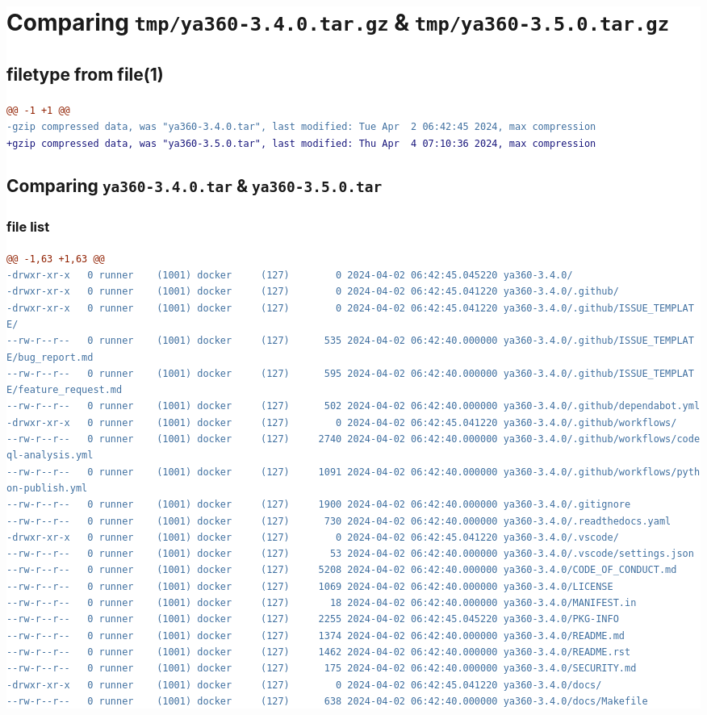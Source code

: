 # Comparing `tmp/ya360-3.4.0.tar.gz` & `tmp/ya360-3.5.0.tar.gz`

## filetype from file(1)

```diff
@@ -1 +1 @@
-gzip compressed data, was "ya360-3.4.0.tar", last modified: Tue Apr  2 06:42:45 2024, max compression
+gzip compressed data, was "ya360-3.5.0.tar", last modified: Thu Apr  4 07:10:36 2024, max compression
```

## Comparing `ya360-3.4.0.tar` & `ya360-3.5.0.tar`

### file list

```diff
@@ -1,63 +1,63 @@
-drwxr-xr-x   0 runner    (1001) docker     (127)        0 2024-04-02 06:42:45.045220 ya360-3.4.0/
-drwxr-xr-x   0 runner    (1001) docker     (127)        0 2024-04-02 06:42:45.041220 ya360-3.4.0/.github/
-drwxr-xr-x   0 runner    (1001) docker     (127)        0 2024-04-02 06:42:45.041220 ya360-3.4.0/.github/ISSUE_TEMPLATE/
--rw-r--r--   0 runner    (1001) docker     (127)      535 2024-04-02 06:42:40.000000 ya360-3.4.0/.github/ISSUE_TEMPLATE/bug_report.md
--rw-r--r--   0 runner    (1001) docker     (127)      595 2024-04-02 06:42:40.000000 ya360-3.4.0/.github/ISSUE_TEMPLATE/feature_request.md
--rw-r--r--   0 runner    (1001) docker     (127)      502 2024-04-02 06:42:40.000000 ya360-3.4.0/.github/dependabot.yml
-drwxr-xr-x   0 runner    (1001) docker     (127)        0 2024-04-02 06:42:45.041220 ya360-3.4.0/.github/workflows/
--rw-r--r--   0 runner    (1001) docker     (127)     2740 2024-04-02 06:42:40.000000 ya360-3.4.0/.github/workflows/codeql-analysis.yml
--rw-r--r--   0 runner    (1001) docker     (127)     1091 2024-04-02 06:42:40.000000 ya360-3.4.0/.github/workflows/python-publish.yml
--rw-r--r--   0 runner    (1001) docker     (127)     1900 2024-04-02 06:42:40.000000 ya360-3.4.0/.gitignore
--rw-r--r--   0 runner    (1001) docker     (127)      730 2024-04-02 06:42:40.000000 ya360-3.4.0/.readthedocs.yaml
-drwxr-xr-x   0 runner    (1001) docker     (127)        0 2024-04-02 06:42:45.041220 ya360-3.4.0/.vscode/
--rw-r--r--   0 runner    (1001) docker     (127)       53 2024-04-02 06:42:40.000000 ya360-3.4.0/.vscode/settings.json
--rw-r--r--   0 runner    (1001) docker     (127)     5208 2024-04-02 06:42:40.000000 ya360-3.4.0/CODE_OF_CONDUCT.md
--rw-r--r--   0 runner    (1001) docker     (127)     1069 2024-04-02 06:42:40.000000 ya360-3.4.0/LICENSE
--rw-r--r--   0 runner    (1001) docker     (127)       18 2024-04-02 06:42:40.000000 ya360-3.4.0/MANIFEST.in
--rw-r--r--   0 runner    (1001) docker     (127)     2255 2024-04-02 06:42:45.045220 ya360-3.4.0/PKG-INFO
--rw-r--r--   0 runner    (1001) docker     (127)     1374 2024-04-02 06:42:40.000000 ya360-3.4.0/README.md
--rw-r--r--   0 runner    (1001) docker     (127)     1462 2024-04-02 06:42:40.000000 ya360-3.4.0/README.rst
--rw-r--r--   0 runner    (1001) docker     (127)      175 2024-04-02 06:42:40.000000 ya360-3.4.0/SECURITY.md
-drwxr-xr-x   0 runner    (1001) docker     (127)        0 2024-04-02 06:42:45.041220 ya360-3.4.0/docs/
--rw-r--r--   0 runner    (1001) docker     (127)      638 2024-04-02 06:42:40.000000 ya360-3.4.0/docs/Makefile
```